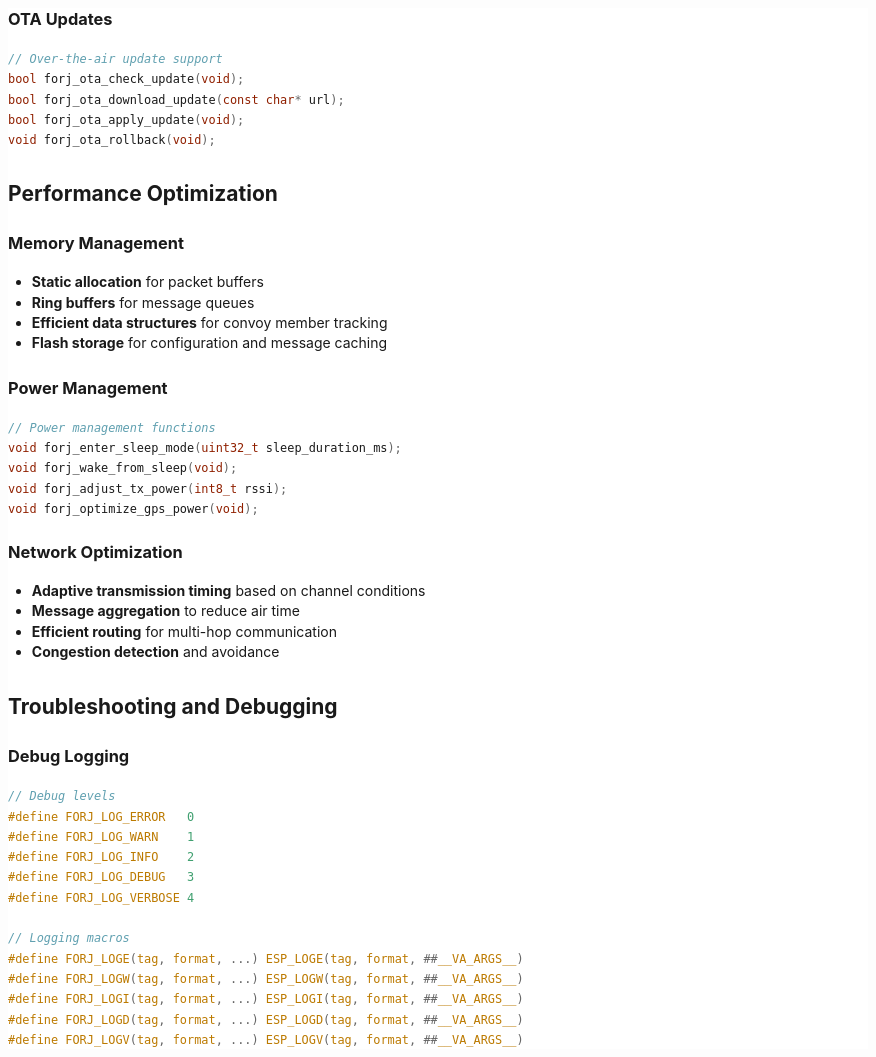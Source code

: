 ### OTA Updates
```c
// Over-the-air update support
bool forj_ota_check_update(void);
bool forj_ota_download_update(const char* url);
bool forj_ota_apply_update(void);
void forj_ota_rollback(void);
```

## Performance Optimization

### Memory Management
- **Static allocation** for packet buffers
- **Ring buffers** for message queues
- **Efficient data structures** for convoy member tracking
- **Flash storage** for configuration and message caching

### Power Management
```c
// Power management functions
void forj_enter_sleep_mode(uint32_t sleep_duration_ms);
void forj_wake_from_sleep(void);
void forj_adjust_tx_power(int8_t rssi);
void forj_optimize_gps_power(void);
```

### Network Optimization
- **Adaptive transmission timing** based on channel conditions
- **Message aggregation** to reduce air time
- **Efficient routing** for multi-hop communication
- **Congestion detection** and avoidance

## Troubleshooting and Debugging

### Debug Logging
```c
// Debug levels
#define FORJ_LOG_ERROR   0
#define FORJ_LOG_WARN    1
#define FORJ_LOG_INFO    2
#define FORJ_LOG_DEBUG   3
#define FORJ_LOG_VERBOSE 4

// Logging macros
#define FORJ_LOGE(tag, format, ...) ESP_LOGE(tag, format, ##__VA_ARGS__)
#define FORJ_LOGW(tag, format, ...) ESP_LOGW(tag, format, ##__VA_ARGS__)
#define FORJ_LOGI(tag, format, ...) ESP_LOGI(tag, format, ##__VA_ARGS__)
#define FORJ_LOGD(tag, format, ...) ESP_LOGD(tag, format, ##__VA_ARGS__)
#define FORJ_LOGV(tag, format, ...) ESP_LOGV(tag, format, ##__VA_ARGS__)
```
